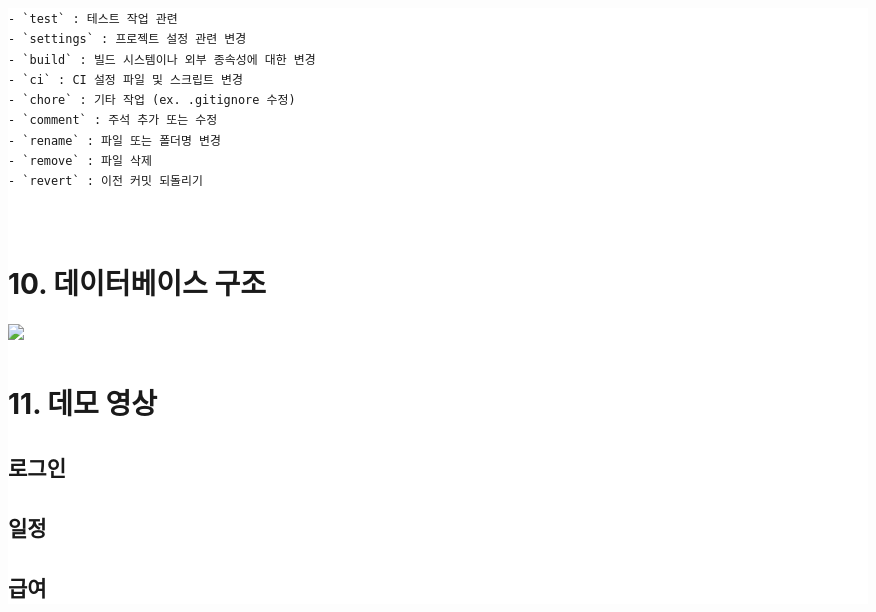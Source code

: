    - `test` : 테스트 작업 관련
    - `settings` : 프로젝트 설정 관련 변경
    - `build` : 빌드 시스템이나 외부 종속성에 대한 변경
    - `ci` : CI 설정 파일 및 스크립트 변경
    - `chore` : 기타 작업 (ex. .gitignore 수정)
    - `comment` : 주석 추가 또는 수정
    - `rename` : 파일 또는 폴더명 변경
    - `remove` : 파일 삭제
    - `revert` : 이전 커밋 되돌리기

<br/>

# 10. 데이터베이스 구조

  <img src = "https://github.com/user-attachments/assets/ff3bcb8a-0c0d-42a6-b038-fa1fcec983c4" width="400">

# 11. 데모 영상

## 로그인

## 일정

## 급여
